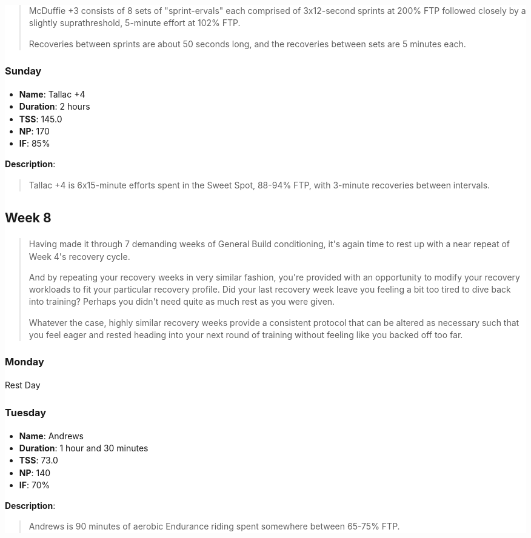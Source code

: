 > McDuffie +3 consists of 8 sets of "sprint-ervals" each comprised of
> 3x12-second sprints at 200% FTP followed closely by a slightly suprathreshold,
> 5-minute effort at 102% FTP.
> 
> Recoveries between sprints are about 50 seconds long, and the recoveries
> between sets are 5 minutes each.


### Sunday 

* **Name**: Tallac +4
* **Duration**: 2 hours
* **TSS**: 145.0
* **NP**: 170
* **IF**: 85%

**Description**:

> Tallac +4 is 6x15-minute efforts spent in the Sweet Spot, 88-94% FTP, with
> 3-minute recoveries between intervals.

## Week 8

> Having made it through 7 demanding weeks of General Build conditioning, it's
> again time to rest up with a near repeat of Week 4's recovery cycle.
> 
> And by repeating your recovery weeks in very similar fashion, you're provided
> with an opportunity to modify your recovery workloads to fit your particular
> recovery profile. Did your last recovery week leave you feeling a bit too
> tired to dive back into training? Perhaps you didn't need quite as much rest
> as you were given.
> 
> Whatever the case, highly similar recovery weeks provide a consistent protocol
> that can be altered as necessary such that you feel eager and rested heading
> into your next round of training without feeling like you backed off too far.

### Monday 

Rest Day


### Tuesday 

* **Name**: Andrews
* **Duration**: 1 hour and 30 minutes
* **TSS**: 73.0
* **NP**: 140
* **IF**: 70%

**Description**:

> Andrews is 90 minutes of aerobic Endurance riding spent somewhere between
> 65-75% FTP.

